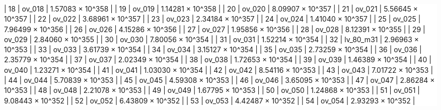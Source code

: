 | 18 | ov_018 | 1.57083 × 10^358 |
| 19 | ov_019 | 1.14281 × 10^358 |
| 20 | ov_020 | 8.09907 × 10^357 |
| 21 | ov_021 | 5.56645 × 10^357 |
| 22 | ov_022 | 3.68961 × 10^357 |
| 23 | ov_023 | 2.34184 × 10^357 |
| 24 | ov_024 | 1.41040 × 10^357 |
| 25 | ov_025 | 7.96499 × 10^356 |
| 26 | ov_026 | 4.15286 × 10^356 |
| 27 | ov_027 | 1.95856 × 10^356 |
| 28 | ov_028 | 8.12391 × 10^355 |
| 29 | ov_029 | 2.84060 × 10^355 |
| 30 | ov_030 | 7.80056 × 10^354 |
| 31 | ov_031 | 1.52214 × 10^354 |
| 32 | lv_80_m31 | 2.96963 × 10^353 |
| 33 | ov_033 | 3.61739 × 10^354 |
| 34 | ov_034 | 3.15127 × 10^354 |
| 35 | ov_035 | 2.73259 × 10^354 |
| 36 | ov_036 | 2.35779 × 10^354 |
| 37 | ov_037 | 2.02349 × 10^354 |
| 38 | ov_038 | 1.72653 × 10^354 |
| 39 | ov_039 | 1.46389 × 10^354 |
| 40 | ov_040 | 1.23271 × 10^354 |
| 41 | ov_041 | 1.03030 × 10^354 |
| 42 | ov_042 | 8.54116 × 10^353 |
| 43 | ov_043 | 7.01722 × 10^353 |
| 44 | ov_044 | 5.70839 × 10^353 |
| 45 | ov_045 | 4.59308 × 10^353 |
| 46 | ov_046 | 3.65095 × 10^353 |
| 47 | ov_047 | 2.86284 × 10^353 |
| 48 | ov_048 | 2.21078 × 10^353 |
| 49 | ov_049 | 1.67795 × 10^353 |
| 50 | ov_050 | 1.24868 × 10^353 |
| 51 | ov_051 | 9.08443 × 10^352 |
| 52 | ov_052 | 6.43809 × 10^352 |
| 53 | ov_053 | 4.42487 × 10^352 |
| 54 | ov_054 | 2.93293 × 10^352 |